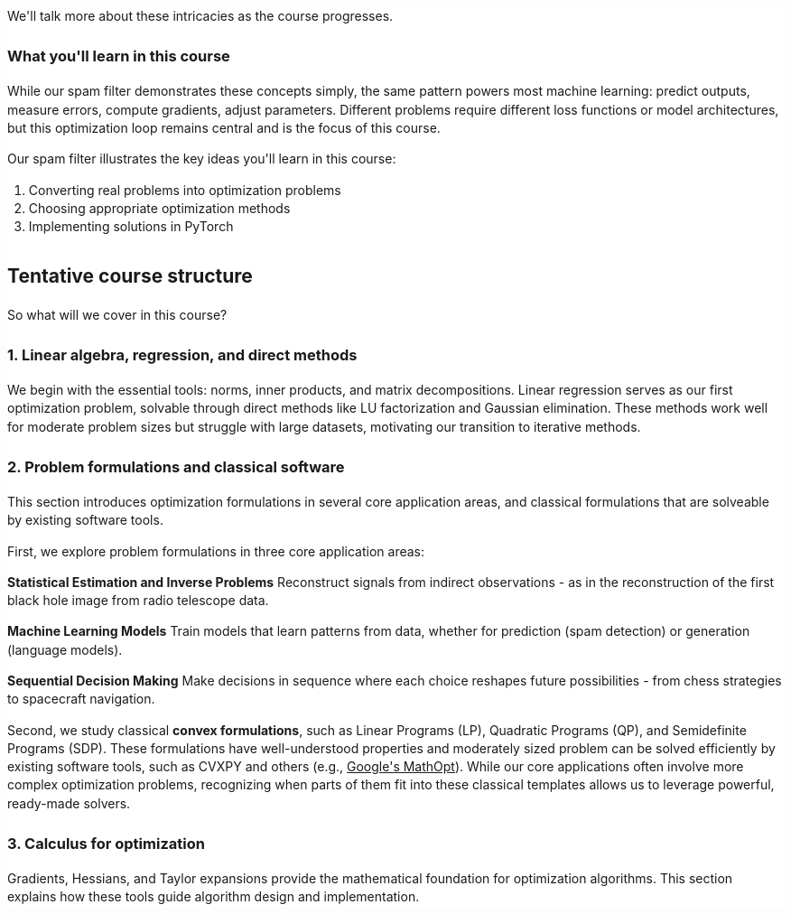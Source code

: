 We'll talk more about these intricacies as the course progresses.

### What you'll learn in this course

While our spam filter demonstrates these concepts simply, the same pattern powers most machine learning: predict outputs, measure errors, compute gradients, adjust parameters. Different problems require different loss functions or model architectures, but this optimization loop remains central and is the focus of this course.

Our spam filter illustrates the key ideas you'll learn in this course:
1. Converting real problems into optimization problems
2. Choosing appropriate optimization methods
3. Implementing solutions in PyTorch

## Tentative course structure

So what will we cover in this course?

### 1. Linear algebra, regression, and direct methods
We begin with the essential tools: norms, inner products, and matrix decompositions. Linear regression serves as our first optimization problem, solvable through direct methods like LU factorization and Gaussian elimination. These methods work well for moderate problem sizes but struggle with large datasets, motivating our transition to iterative methods.

### 2. Problem formulations and classical software

This section introduces optimization formulations in several core application areas, and classical formulations that are solveable by existing software tools.

First, we explore problem formulations in three core application areas:

**Statistical Estimation and Inverse Problems**
Reconstruct signals from indirect observations - as in the reconstruction of the first black hole image from radio telescope data.

**Machine Learning Models**
Train models that learn patterns from data, whether for prediction (spam detection) or generation (language models).

**Sequential Decision Making**
Make decisions in sequence where each choice reshapes future possibilities - from chess strategies to spacecraft navigation.

Second, we study classical **convex formulations**, such as Linear Programs (LP), Quadratic Programs (QP), and Semidefinite Programs (SDP). These formulations have well-understood properties and moderately sized problem can be solved efficiently by existing software tools, such as CVXPY and others (e.g., [Google's MathOpt](https://developers.google.com/optimization/math_opt)). While our core applications often involve more complex optimization problems, recognizing when parts of them fit into these classical templates allows us to leverage powerful, ready-made solvers.

### 3. Calculus for optimization
Gradients, Hessians, and Taylor expansions provide the mathematical foundation for optimization algorithms. This section explains how these tools guide algorithm design and implementation.
